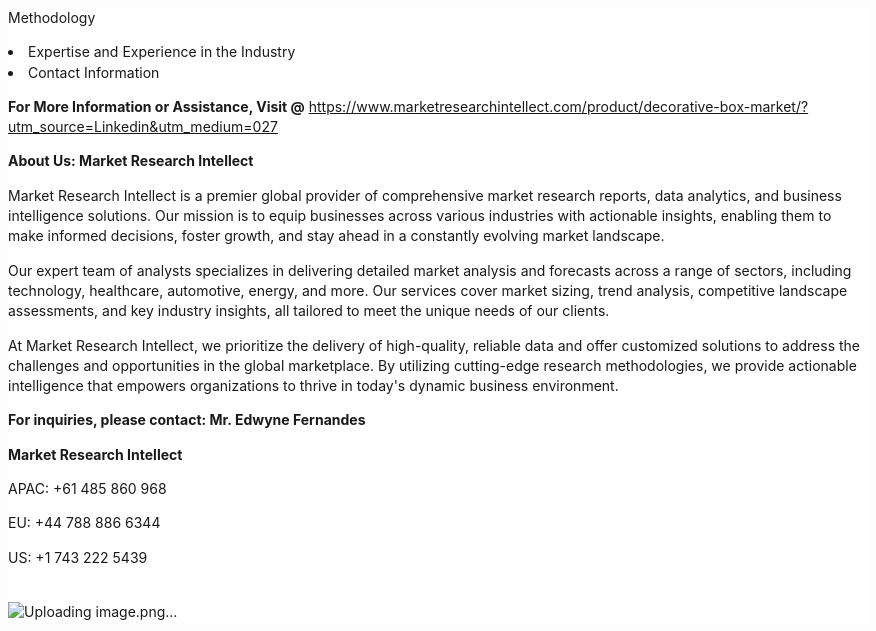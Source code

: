 Methodology</li><li>Expertise and Experience in the Industry</li><li>Contact Information</li></ul></div><div class="article-main__content" data-test-id="publishing-text-block"><p><span class="font-[700]"><strong>For More Information or Assistance, Visit @</strong>&nbsp;<a href="https://www.marketresearchintellect.com/product/decorative-box-market/?utm_source=Linkedin&utm_medium=027">https://www.marketresearchintellect.com/product/decorative-box-market/?utm_source=Linkedin&utm_medium=027</a></span></p><p><strong>About Us: Market Research Intellect</strong></p><p>Market Research Intellect is a premier global provider of comprehensive market research reports, data analytics, and business intelligence solutions. Our mission is to equip businesses across various industries with actionable insights, enabling them to make informed decisions, foster growth, and stay ahead in a constantly evolving market landscape.</p><p>Our expert team of analysts specializes in delivering detailed market analysis and forecasts across a range of sectors, including technology, healthcare, automotive, energy, and more. Our services cover market sizing, trend analysis, competitive landscape assessments, and key industry insights, all tailored to meet the unique needs of our clients.</p><p>At Market Research Intellect, we prioritize the delivery of high-quality, reliable data and offer customized solutions to address the challenges and opportunities in the global marketplace. By utilizing cutting-edge research methodologies, we provide actionable intelligence that empowers organizations to thrive in today's dynamic business environment.</p><p><strong>For inquiries, please contact: Mr. Edwyne Fernandes</strong></p><p><strong>Market Research Intellect</strong></p><p>APAC: +61 485 860 968</p><p>EU: +44 788 886 6344</p><p>US: +1 743 222 5439</p></div><div class="article-main__content" data-test-id="publishing-text-block">&nbsp;</div>
![Uploading image.png…]()
